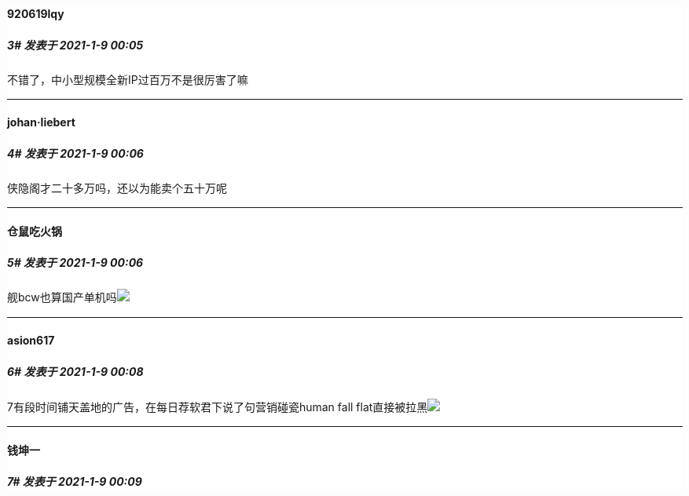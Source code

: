 ####  920619lqy  
##### 3#       发表于 2021-1-9 00:05




不错了，中小型规模全新IP过百万不是很厉害了嘛







*****

####  johan·liebert  
##### 4#       发表于 2021-1-9 00:06




侠隐阁才二十多万吗，还以为能卖个五十万呢







*****

####  仓鼠吃火锅  
##### 5#       发表于 2021-1-9 00:06




舰bcw也算国产单机吗<img src="https://static.saraba1st.com/image/smiley/face2017/001.png" referrerpolicy="no-referrer">







*****

####  asion617  
##### 6#       发表于 2021-1-9 00:08




7有段时间铺天盖地的广告，在每日荐软君下说了句营销碰瓷human fall flat直接被拉黑<img src="https://static.saraba1st.com/image/smiley/face2017/067.png" referrerpolicy="no-referrer">







*****

####  钱坤一  
##### 7#       发表于 2021-1-9 00:09

